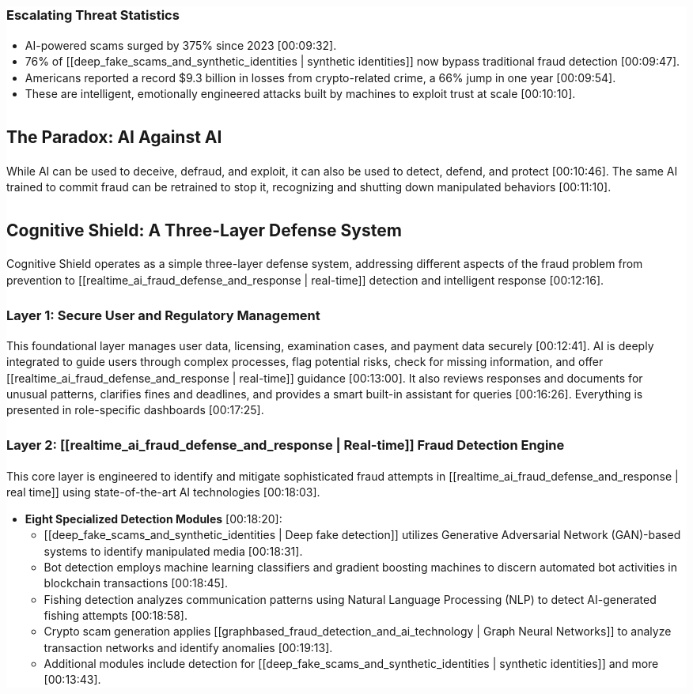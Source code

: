 ### Escalating Threat Statistics
*   AI-powered scams surged by 375% since 2023 <a class="yt-timestamp" data-t="00:09:32">[00:09:32]</a>.
*   76% of [[deep_fake_scams_and_synthetic_identities | synthetic identities]] now bypass traditional fraud detection <a class="yt-timestamp" data-t="00:09:47">[00:09:47]</a>.
*   Americans reported a record $9.3 billion in losses from crypto-related crime, a 66% jump in one year <a class="yt-timestamp" data-t="00:09:54">[00:09:54]</a>.
*   These are intelligent, emotionally engineered attacks built by machines to exploit trust at scale <a class="yt-timestamp" data-t="00:10:10">[00:10:10]</a>.

## The Paradox: AI Against AI
While AI can be used to deceive, defraud, and exploit, it can also be used to detect, defend, and protect <a class="yt-timestamp" data-t="00:10:46">[00:10:46]</a>. The same AI trained to commit fraud can be retrained to stop it, recognizing and shutting down manipulated behaviors <a class="yt-timestamp" data-t="00:11:10">[00:11:10]</a>.

## Cognitive Shield: A Three-Layer Defense System
Cognitive Shield operates as a simple three-layer defense system, addressing different aspects of the fraud problem from prevention to [[realtime_ai_fraud_defense_and_response | real-time]] detection and intelligent response <a class="yt-timestamp" data-t="00:12:16">[00:12:16]</a>.

### Layer 1: Secure User and Regulatory Management
This foundational layer manages user data, licensing, examination cases, and payment data securely <a class="yt-timestamp" data-t="00:12:41">[00:12:41]</a>. AI is deeply integrated to guide users through complex processes, flag potential risks, check for missing information, and offer [[realtime_ai_fraud_defense_and_response | real-time]] guidance <a class="yt-timestamp" data-t="00:13:00">[00:13:00]</a>. It also reviews responses and documents for unusual patterns, clarifies fines and deadlines, and provides a smart built-in assistant for queries <a class="yt-timestamp" data-t="00:16:26">[00:16:26]</a>. Everything is presented in role-specific dashboards <a class="yt-timestamp" data-t="00:17:25">[00:17:25]</a>.

### Layer 2: [[realtime_ai_fraud_defense_and_response | Real-time]] Fraud Detection Engine
This core layer is engineered to identify and mitigate sophisticated fraud attempts in [[realtime_ai_fraud_defense_and_response | real time]] using state-of-the-art AI technologies <a class="yt-timestamp" data-t="00:18:03">[00:18:03]</a>.

*   **Eight Specialized Detection Modules** <a class="yt-timestamp" data-t="00:18:20">[00:18:20]</a>:
    *   [[deep_fake_scams_and_synthetic_identities | Deep fake detection]] utilizes Generative Adversarial Network (GAN)-based systems to identify manipulated media <a class="yt-timestamp" data-t="00:18:31">[00:18:31]</a>.
    *   Bot detection employs machine learning classifiers and gradient boosting machines to discern automated bot activities in blockchain transactions <a class="yt-timestamp" data-t="00:18:45">[00:18:45]</a>.
    *   Fishing detection analyzes communication patterns using Natural Language Processing (NLP) to detect AI-generated fishing attempts <a class="yt-timestamp" data-t="00:18:58">[00:18:58]</a>.
    *   Crypto scam generation applies [[graphbased_fraud_detection_and_ai_technology | Graph Neural Networks]] to analyze transaction networks and identify anomalies <a class="yt-timestamp" data-t="00:19:13">[00:19:13]</a>.
    *   Additional modules include detection for [[deep_fake_scams_and_synthetic_identities | synthetic identities]] and more <a class="yt-timestamp" data-t="00:13:43">[00:13:43]</a>.
